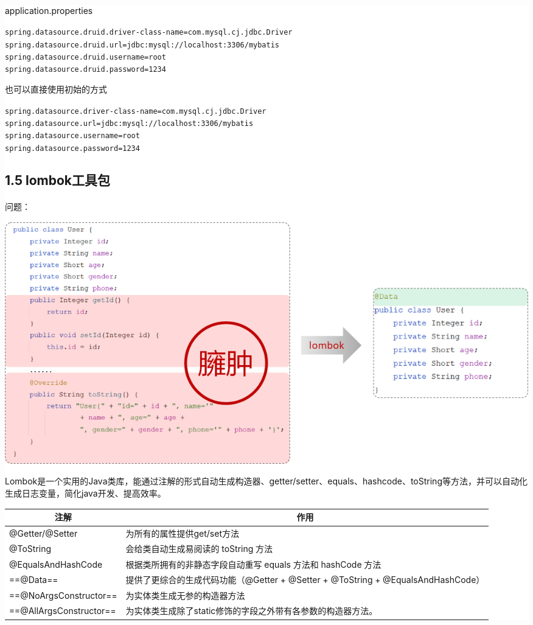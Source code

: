 application.properties

```properties
spring.datasource.druid.driver-class-name=com.mysql.cj.jdbc.Driver
spring.datasource.druid.url=jdbc:mysql://localhost:3306/mybatis
spring.datasource.druid.username=root
spring.datasource.druid.password=1234
```

也可以直接使用初始的方式

```properties
spring.datasource.driver-class-name=com.mysql.cj.jdbc.Driver
spring.datasource.url=jdbc:mysql://localhost:3306/mybatis
spring.datasource.username=root
spring.datasource.password=1234
```



## 1.5 lombok工具包

问题：

![image-20231212150203690](assets/image-20231212150203690.png)

Lombok是一个实用的Java类库，能通过注解的形式自动生成构造器、getter/setter、equals、hashcode、toString等方法，并可以自动化生成日志变量，简化java开发、提高效率。

| **注解**                | **作用**                                                     |
| ----------------------- | ------------------------------------------------------------ |
| @Getter/@Setter         | 为所有的属性提供get/set方法                                  |
| @ToString               | 会给类自动生成易阅读的  toString 方法                        |
| @EqualsAndHashCode      | 根据类所拥有的非静态字段自动重写 equals 方法和  hashCode 方法 |
| ==@Data==               | 提供了更综合的生成代码功能（@Getter  + @Setter + @ToString + @EqualsAndHashCode） |
| ==@NoArgsConstructor==  | 为实体类生成无参的构造器方法                                 |
| ==@AllArgsConstructor== | 为实体类生成除了static修饰的字段之外带有各参数的构造器方法。 |
